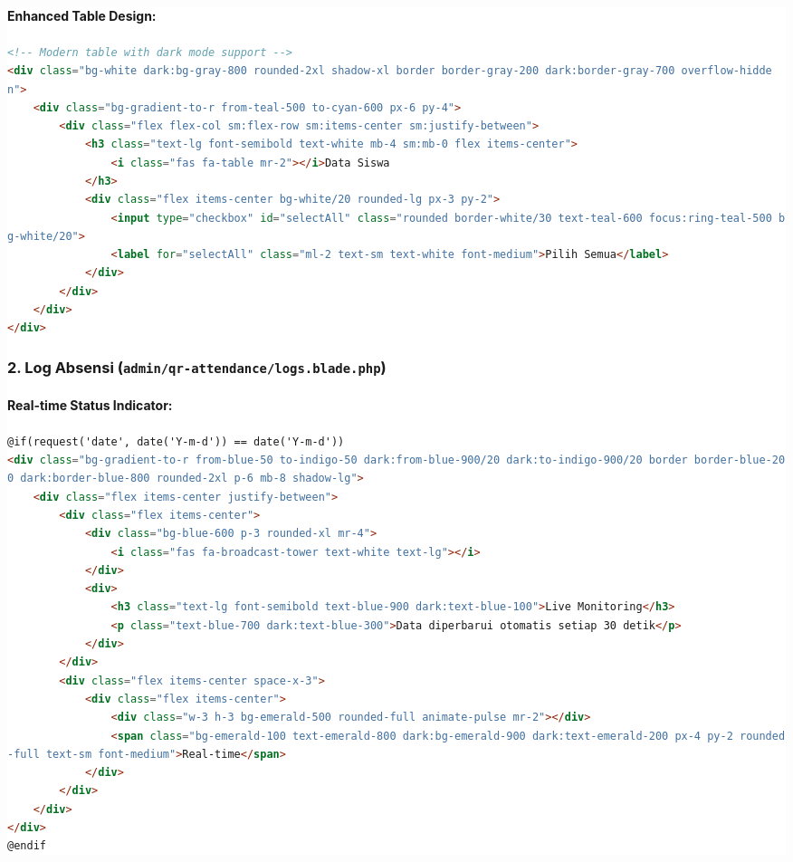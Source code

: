 #### **Enhanced Table Design:**
```html
<!-- Modern table with dark mode support -->
<div class="bg-white dark:bg-gray-800 rounded-2xl shadow-xl border border-gray-200 dark:border-gray-700 overflow-hidden">
    <div class="bg-gradient-to-r from-teal-500 to-cyan-600 px-6 py-4">
        <div class="flex flex-col sm:flex-row sm:items-center sm:justify-between">
            <h3 class="text-lg font-semibold text-white mb-4 sm:mb-0 flex items-center">
                <i class="fas fa-table mr-2"></i>Data Siswa
            </h3>
            <div class="flex items-center bg-white/20 rounded-lg px-3 py-2">
                <input type="checkbox" id="selectAll" class="rounded border-white/30 text-teal-600 focus:ring-teal-500 bg-white/20">
                <label for="selectAll" class="ml-2 text-sm text-white font-medium">Pilih Semua</label>
            </div>
        </div>
    </div>
</div>
```

### **2. Log Absensi (`admin/qr-attendance/logs.blade.php`)**

#### **Real-time Status Indicator:**
```html
@if(request('date', date('Y-m-d')) == date('Y-m-d'))
<div class="bg-gradient-to-r from-blue-50 to-indigo-50 dark:from-blue-900/20 dark:to-indigo-900/20 border border-blue-200 dark:border-blue-800 rounded-2xl p-6 mb-8 shadow-lg">
    <div class="flex items-center justify-between">
        <div class="flex items-center">
            <div class="bg-blue-600 p-3 rounded-xl mr-4">
                <i class="fas fa-broadcast-tower text-white text-lg"></i>
            </div>
            <div>
                <h3 class="text-lg font-semibold text-blue-900 dark:text-blue-100">Live Monitoring</h3>
                <p class="text-blue-700 dark:text-blue-300">Data diperbarui otomatis setiap 30 detik</p>
            </div>
        </div>
        <div class="flex items-center space-x-3">
            <div class="flex items-center">
                <div class="w-3 h-3 bg-emerald-500 rounded-full animate-pulse mr-2"></div>
                <span class="bg-emerald-100 text-emerald-800 dark:bg-emerald-900 dark:text-emerald-200 px-4 py-2 rounded-full text-sm font-medium">Real-time</span>
            </div>
        </div>
    </div>
</div>
@endif
```
